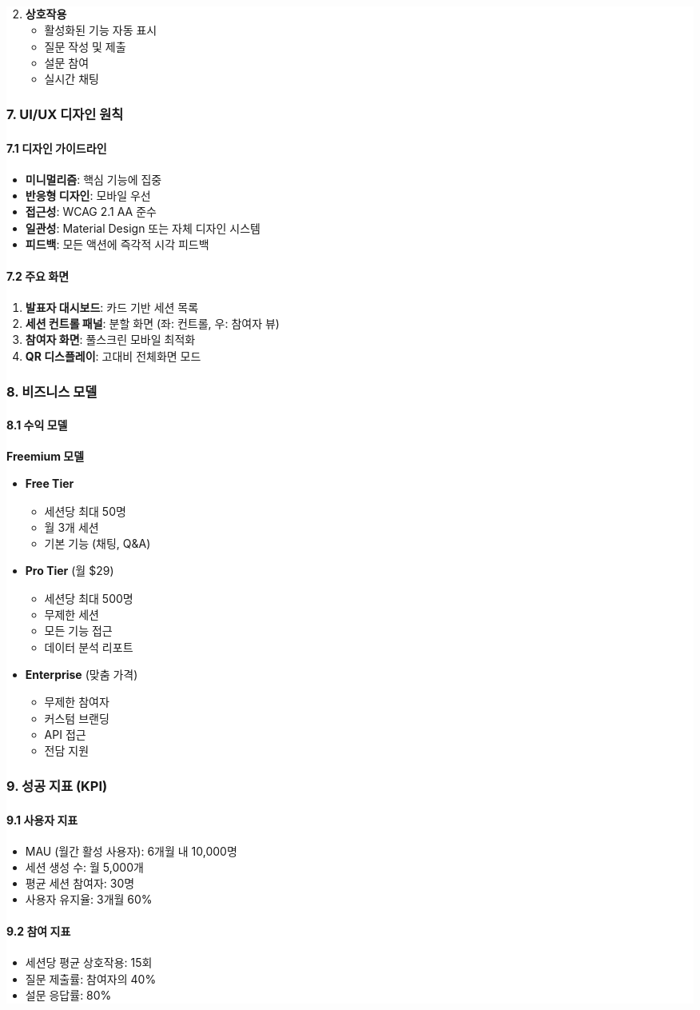 2. **상호작용**
   - 활성화된 기능 자동 표시
   - 질문 작성 및 제출
   - 설문 참여
   - 실시간 채팅

### 7. UI/UX 디자인 원칙

#### 7.1 디자인 가이드라인
- **미니멀리즘**: 핵심 기능에 집중
- **반응형 디자인**: 모바일 우선
- **접근성**: WCAG 2.1 AA 준수
- **일관성**: Material Design 또는 자체 디자인 시스템
- **피드백**: 모든 액션에 즉각적 시각 피드백

#### 7.2 주요 화면
1. **발표자 대시보드**: 카드 기반 세션 목록
2. **세션 컨트롤 패널**: 분할 화면 (좌: 컨트롤, 우: 참여자 뷰)
3. **참여자 화면**: 풀스크린 모바일 최적화
4. **QR 디스플레이**: 고대비 전체화면 모드

### 8. 비즈니스 모델

#### 8.1 수익 모델
**Freemium 모델**
- **Free Tier**
  - 세션당 최대 50명
  - 월 3개 세션
  - 기본 기능 (채팅, Q&A)
  
- **Pro Tier** (월 $29)
  - 세션당 최대 500명
  - 무제한 세션
  - 모든 기능 접근
  - 데이터 분석 리포트
  
- **Enterprise** (맞춤 가격)
  - 무제한 참여자
  - 커스텀 브랜딩
  - API 접근
  - 전담 지원

### 9. 성공 지표 (KPI)

#### 9.1 사용자 지표
- MAU (월간 활성 사용자): 6개월 내 10,000명
- 세션 생성 수: 월 5,000개
- 평균 세션 참여자: 30명
- 사용자 유지율: 3개월 60%

#### 9.2 참여 지표
- 세션당 평균 상호작용: 15회
- 질문 제출률: 참여자의 40%
- 설문 응답률: 80%
